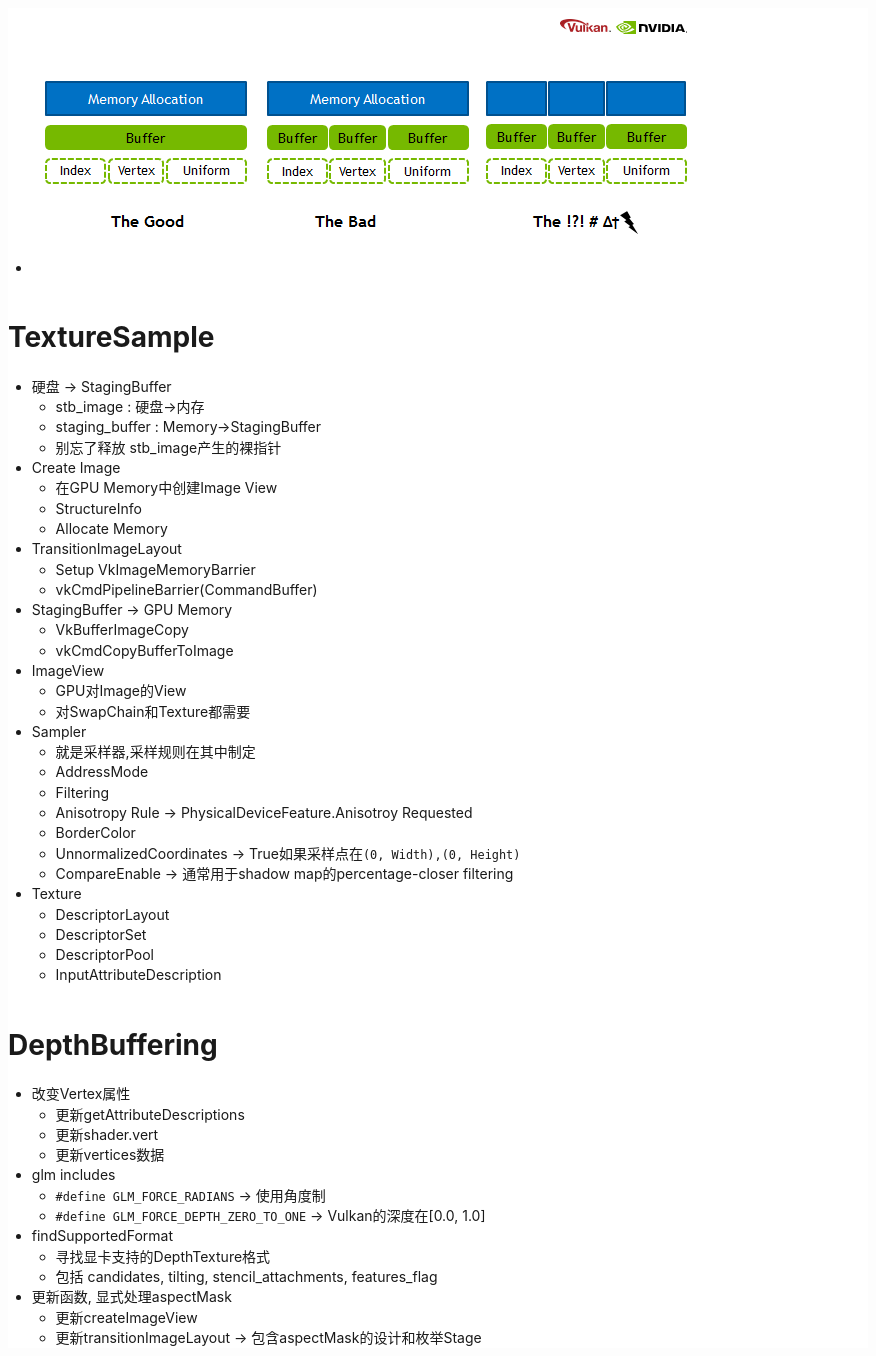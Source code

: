 - ![img](vulkan_memory_strategy.png)
# TextureSample
- 硬盘 -> StagingBuffer
    - stb_image : 硬盘->内存
    - staging_buffer : Memory->StagingBuffer
    - 别忘了释放 stb_image产生的裸指针
- Create Image 
    - 在GPU Memory中创建Image View
    - StructureInfo
    - Allocate Memory
- TransitionImageLayout
    - Setup VkImageMemoryBarrier
    - vkCmdPipelineBarrier(CommandBuffer)
- StagingBuffer -> GPU Memory
    - VkBufferImageCopy
    - vkCmdCopyBufferToImage
- ImageView 
    - GPU对Image的View
    - 对SwapChain和Texture都需要
- Sampler 
    - 就是采样器,采样规则在其中制定
    - AddressMode 
    - Filtering
    - Anisotropy Rule -> PhysicalDeviceFeature.Anisotroy Requested
    - BorderColor
    - UnnormalizedCoordinates -> True如果采样点在`(0, Width),(0, Height)`
    - CompareEnable -> 通常用于shadow map的percentage-closer filtering
- Texture 
    - DescriptorLayout
    - DescriptorSet
    - DescriptorPool
    - InputAttributeDescription
# DepthBuffering
- 改变Vertex属性
    - 更新getAttributeDescriptions
    - 更新shader.vert
    - 更新vertices数据
- glm includes 
    - `#define GLM_FORCE_RADIANS` -> 使用角度制
    - `#define GLM_FORCE_DEPTH_ZERO_TO_ONE` -> Vulkan的深度在[0.0, 1.0]
- findSupportedFormat
    - 寻找显卡支持的DepthTexture格式
    - 包括 candidates, tilting, stencil_attachments, features_flag
- 更新函数, 显式处理aspectMask
    - 更新createImageView
    - 更新transitionImageLayout -> 包含aspectMask的设计和枚举Stage